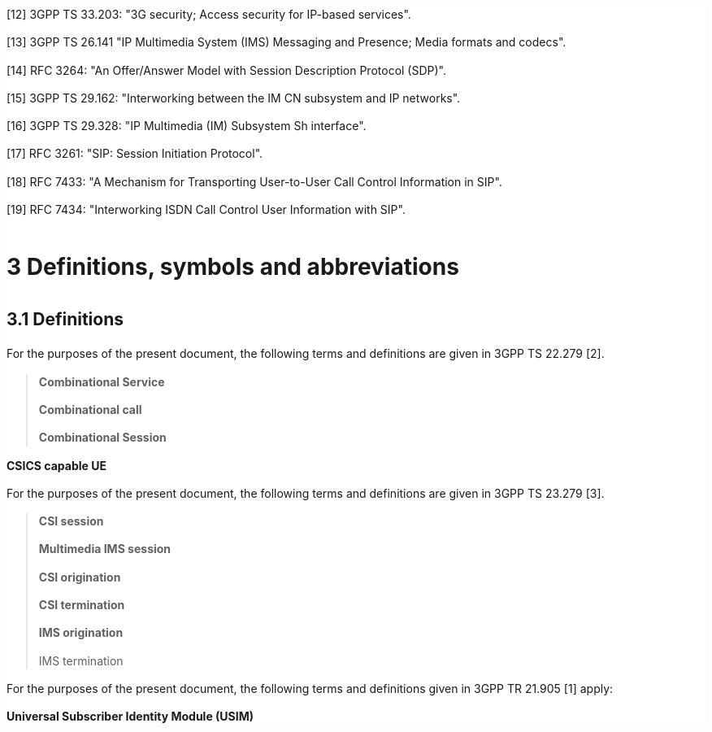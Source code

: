 \[12\] 3GPP TS 33.203: \"3G security; Access security for IP-based
services\".

\[13\] 3GPP TS 26.141 \"IP Multimedia System (IMS) Messaging and
Presence; Media formats and codecs\".

\[14\] RFC 3264: \"An Offer/Answer Model with Session Description
Protocol (SDP)\".

\[15\] 3GPP TS 29.162: \"Interworking between the IM CN subsystem and IP
networks\".

\[16\] 3GPP TS 29.328: \"IP Multimedia (IM) Subsystem Sh interface\".

\[17\] RFC 3261: \"SIP: Session Initiation Protocol\".

\[18\] RFC 7433: \"A Mechanism for Transporting User-to-User Call
Control Information in SIP\".

\[19\] RFC 7434: \"Interworking ISDN Call Control User Information with
SIP\".

3 Definitions, symbols and abbreviations
========================================

3.1 Definitions 
---------------

For the purposes of the present document, the following terms and
definitions are given in 3GPP TS 22.279 \[2\].

> **Combinational Service**
>
> **Combinational call**
>
> **Combinational Session**

**CSICS capable UE**

For the purposes of the present document, the following terms and
definitions are given in 3GPP TS 23.279 \[3\].

> **CSI session**
>
> **Multimedia IMS session**
>
> **CSI origination**
>
> **CSI termination**
>
> **IMS origination**
>
> IMS termination

For the purposes of the present document, the following terms and
definitions given in 3GPP TR 21.905 \[1\] apply:

**Universal Subscriber Identity Module (USIM)**
